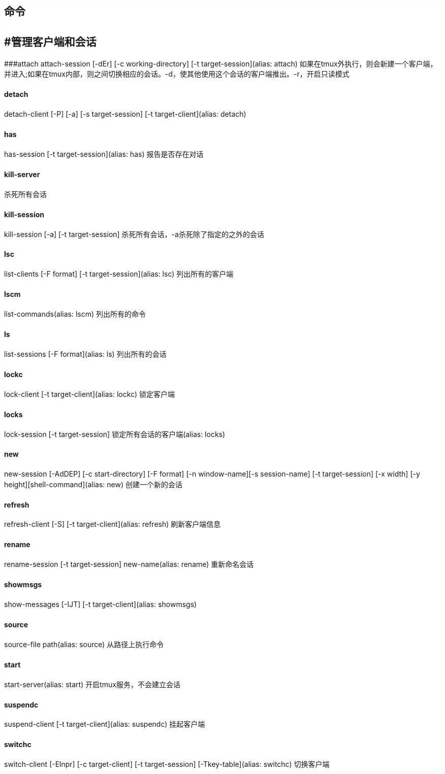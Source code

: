 ## 命令
## #管理客户端和会话
###attach
attach-session [-dEr] [-c working-directory] [-t target-session](alias: attach)
如果在tmux外执行，则会新建一个客户端，并进入;如果在tmux内部，则之间切换相应的会话。-d，使其他使用这个会话的客户端推出。-r，开启只读模式
#### detach
detach-client [-P] [-a] [-s target-session] [-t target-client](alias: detach)
#### has
has-session [-t target-session](alias: has)
报告是否存在对话
#### kill-server
杀死所有会话
#### kill-session
kill-session [-a] [-t target-session]
杀死所有会话，-a杀死除了指定的之外的会话
#### lsc
list-clients [-F format] [-t target-session](alias: lsc)
列出所有的客户端
#### lscm
list-commands(alias: lscm)
列出所有的命令
#### ls
list-sessions [-F format](alias: ls)
列出所有的会话
#### lockc
lock-client [-t target-client](alias: lockc)
锁定客户端
#### locks
lock-session [-t target-session]
锁定所有会话的客户端(alias: locks)
#### new
new-session [-AdDEP] [-c start-directory] [-F format] [-n window-name][-s session-name] [-t target-session] [-x width] [-y height][shell-command](alias: new)
创建一个新的会话
#### refresh
refresh-client [-S] [-t target-client](alias: refresh)
刷新客户端信息
#### rename
rename-session [-t target-session] new-name(alias: rename)
重新命名会话
#### showmsgs
show-messages [-IJT] [-t target-client](alias: showmsgs)
#### source
source-file path(alias: source)
从路径上执行命令
#### start
start-server(alias: start)
开启tmux服务，不会建立会话
#### suspendc
suspend-client [-t target-client](alias: suspendc)
挂起客户端
#### switchc
switch-client [-Elnpr] [-c target-client] [-t target-session] [-Tkey-table](alias: switchc)
切换客户端